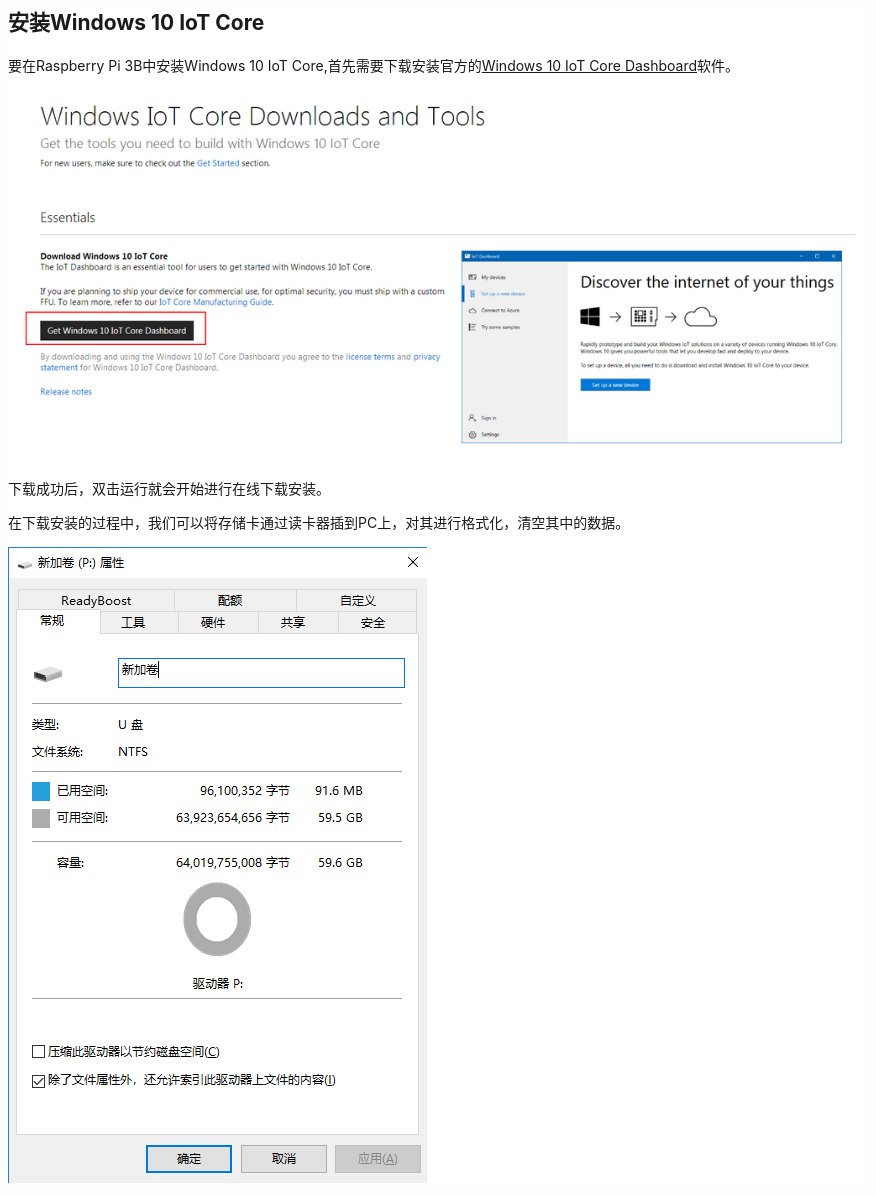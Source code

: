 ## 安装Windows 10 IoT Core

要在Raspberry Pi 3B中安装Windows 10 IoT Core,首先需要下载安装官方的[Windows 10 IoT Core Dashboard](https://developer.microsoft.com/en-us/windows/iot/Downloads)软件。

![下载Windows 10 IoT Core Dashboard](images/install-windows10-iot-core-dashboard.png)

下载成功后，双击运行就会开始进行在线下载安装。

在下载安装的过程中，我们可以将存储卡通过读卡器插到PC上，对其进行格式化，清空其中的数据。

![MicroSD储存卡](images/microsd-detail.png)
